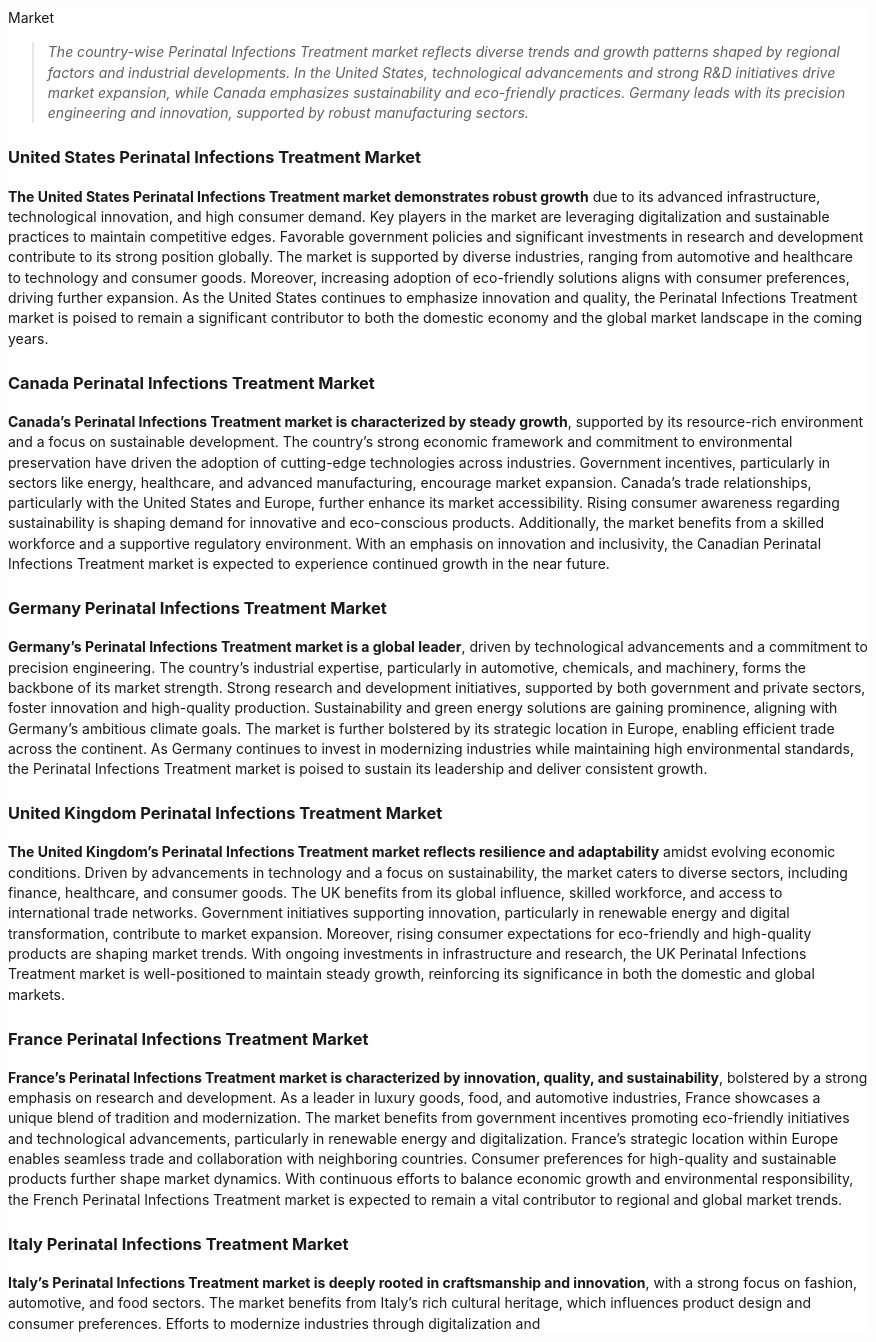 Market<br /></span></h1><blockquote><p><em><span class="">The country-wise Perinatal Infections Treatment market reflects diverse trends and growth patterns shaped by regional factors and industrial developments. In the United States, technological advancements and strong R&amp;D initiatives drive market expansion, while Canada emphasizes sustainability and eco-friendly practices. Germany leads with its precision engineering and innovation, supported by robust manufacturing sectors.</span></em></p></blockquote><h3><strong>United States Perinatal Infections Treatment Market</strong></h3><p><strong>The United States Perinatal Infections Treatment market demonstrates robust growth</strong> due to its advanced infrastructure, technological innovation, and high consumer demand. Key players in the market are leveraging digitalization and sustainable practices to maintain competitive edges. Favorable government policies and significant investments in research and development contribute to its strong position globally. The market is supported by diverse industries, ranging from automotive and healthcare to technology and consumer goods. Moreover, increasing adoption of eco-friendly solutions aligns with consumer preferences, driving further expansion. As the United States continues to emphasize innovation and quality, the Perinatal Infections Treatment market is poised to remain a significant contributor to both the domestic economy and the global market landscape in the coming years.</p><h3><strong>Canada Perinatal Infections Treatment Market</strong></h3><p><strong>Canada&rsquo;s Perinatal Infections Treatment market is characterized by steady growth</strong>, supported by its resource-rich environment and a focus on sustainable development. The country&rsquo;s strong economic framework and commitment to environmental preservation have driven the adoption of cutting-edge technologies across industries. Government incentives, particularly in sectors like energy, healthcare, and advanced manufacturing, encourage market expansion. Canada&rsquo;s trade relationships, particularly with the United States and Europe, further enhance its market accessibility. Rising consumer awareness regarding sustainability is shaping demand for innovative and eco-conscious products. Additionally, the market benefits from a skilled workforce and a supportive regulatory environment. With an emphasis on innovation and inclusivity, the Canadian Perinatal Infections Treatment market is expected to experience continued growth in the near future.</p><h3><strong>Germany Perinatal Infections Treatment Market</strong></h3><p><strong>Germany&rsquo;s Perinatal Infections Treatment market is a global leader</strong>, driven by technological advancements and a commitment to precision engineering. The country&rsquo;s industrial expertise, particularly in automotive, chemicals, and machinery, forms the backbone of its market strength. Strong research and development initiatives, supported by both government and private sectors, foster innovation and high-quality production. Sustainability and green energy solutions are gaining prominence, aligning with Germany&rsquo;s ambitious climate goals. The market is further bolstered by its strategic location in Europe, enabling efficient trade across the continent. As Germany continues to invest in modernizing industries while maintaining high environmental standards, the Perinatal Infections Treatment market is poised to sustain its leadership and deliver consistent growth.</p><h3><strong>United Kingdom Perinatal Infections Treatment Market</strong></h3><p><strong>The United Kingdom&rsquo;s Perinatal Infections Treatment market reflects resilience and adaptability</strong> amidst evolving economic conditions. Driven by advancements in technology and a focus on sustainability, the market caters to diverse sectors, including finance, healthcare, and consumer goods. The UK benefits from its global influence, skilled workforce, and access to international trade networks. Government initiatives supporting innovation, particularly in renewable energy and digital transformation, contribute to market expansion. Moreover, rising consumer expectations for eco-friendly and high-quality products are shaping market trends. With ongoing investments in infrastructure and research, the UK Perinatal Infections Treatment market is well-positioned to maintain steady growth, reinforcing its significance in both the domestic and global markets.</p><h3><strong>France Perinatal Infections Treatment Market</strong></h3><p><strong>France&rsquo;s Perinatal Infections Treatment market is characterized by innovation, quality, and sustainability</strong>, bolstered by a strong emphasis on research and development. As a leader in luxury goods, food, and automotive industries, France showcases a unique blend of tradition and modernization. The market benefits from government incentives promoting eco-friendly initiatives and technological advancements, particularly in renewable energy and digitalization. France&rsquo;s strategic location within Europe enables seamless trade and collaboration with neighboring countries. Consumer preferences for high-quality and sustainable products further shape market dynamics. With continuous efforts to balance economic growth and environmental responsibility, the French Perinatal Infections Treatment market is expected to remain a vital contributor to regional and global market trends.</p><h3><strong>Italy Perinatal Infections Treatment Market</strong></h3><p><strong>Italy&rsquo;s Perinatal Infections Treatment market is deeply rooted in craftsmanship and innovation</strong>, with a strong focus on fashion, automotive, and food sectors. The market benefits from Italy&rsquo;s rich cultural heritage, which influences product design and consumer preferences. Efforts to modernize industries through digitalization and